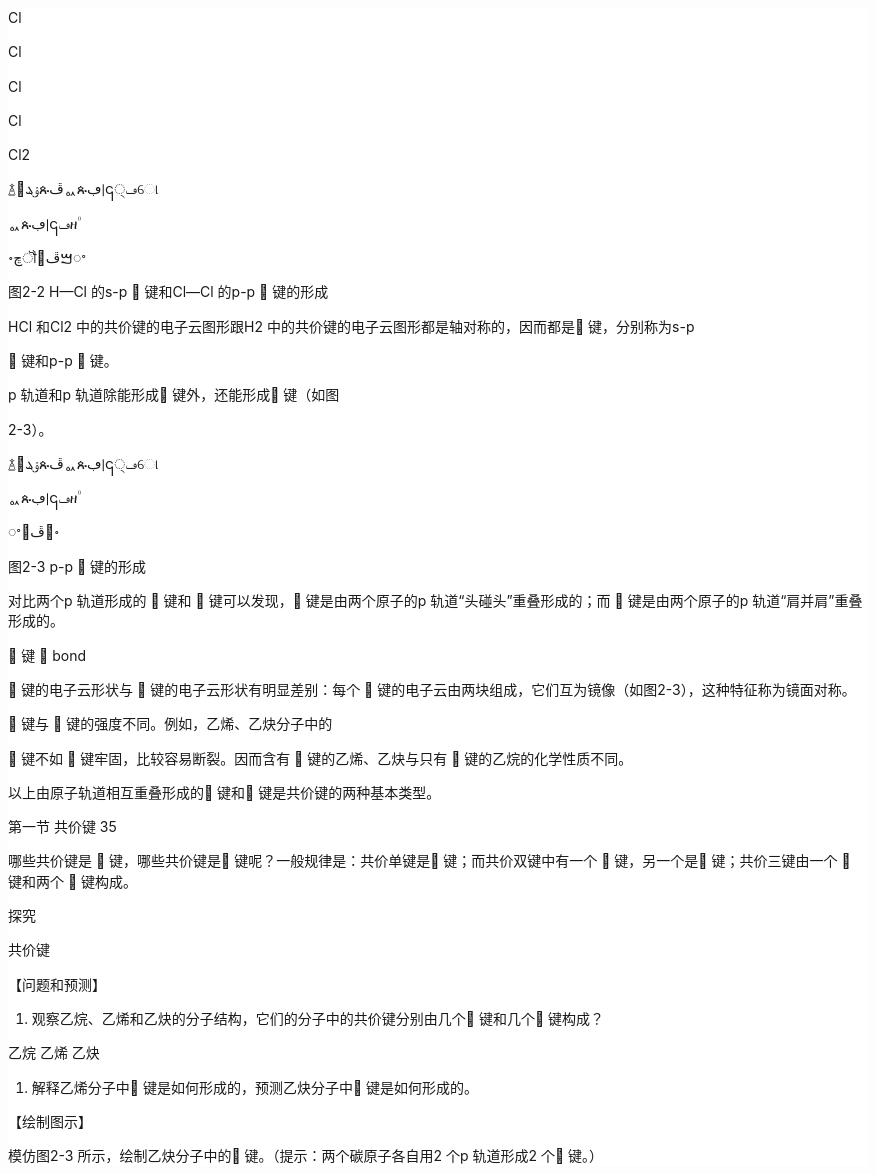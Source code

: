 Cl

Cl

Cl

Cl

Cl2

࿄ۉܔׯጱڦᇱጱࡆڢ၎ࢻ੍ୋ

ᇱጱࡆڢ၎ࢻዘ۠

॰ڇॏࠌڦׯႚ

图2-2 H—Cl 的s-p  键和Cl—Cl 的p-p  键的形成

HCl 和Cl2 中的共价键的电子云图形跟H2 中的共价键的电子云图形都是轴对称的，因而都是 键，分别称为s-p

 键和p-p  键。

p 轨道和p 轨道除能形成 键外，还能形成 键（如图

2-3）。

࿄ۉܔׯጱڦᇱጱࡆڢ၎ࢻ੍ୋ

ᇱጱࡆڢ၎ࢻዘ۠

ႚڦׯ॰

图2-3 p-p  键的形成

对比两个p 轨道形成的  键和  键可以发现， 键是由两个原子的p 轨道“头碰头”重叠形成的；而  键是由两个原子的p 轨道“肩并肩”重叠形成的。

 键  bond

 键的电子云形状与  键的电子云形状有明显差别：每个  键的电子云由两块组成，它们互为镜像（如图2-3），这种特征称为镜面对称。

 键与  键的强度不同。例如，乙烯、乙炔分子中的

 键不如  键牢固，比较容易断裂。因而含有  键的乙烯、乙炔与只有  键的乙烷的化学性质不同。

以上由原子轨道相互重叠形成的 键和 键是共价键的两种基本类型。

第一节 共价键 35

哪些共价键是  键，哪些共价键是 键呢？一般规律是：共价单键是 键；而共价双键中有一个  键，另一个是 键；共价三键由一个  键和两个  键构成。

探究

共价键

【问题和预测】

1. 观察乙烷、乙烯和乙炔的分子结构，它们的分子中的共价键分别由几个 键和几个 键构成？

乙烷 乙烯 乙炔

1. 解释乙烯分子中 键是如何形成的，预测乙炔分子中 键是如何形成的。

【绘制图示】

模仿图2-3 所示，绘制乙炔分子中的 键。（提示：两个碳原子各自用2 个p 轨道形成2 个 键。）
